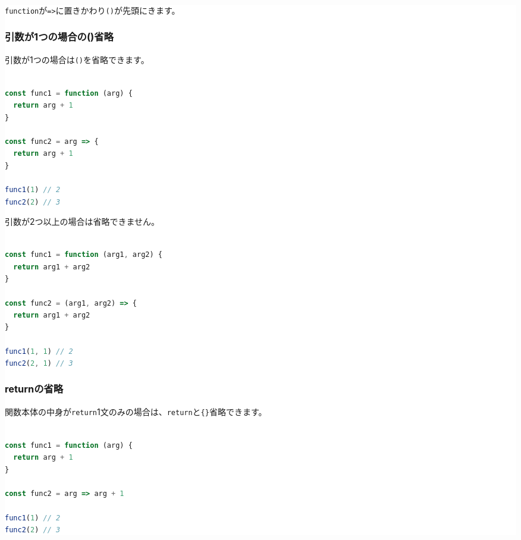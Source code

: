 `function`が`=>`に置きかわり`()`が先頭にきます。


### 引数が1つの場合の()省略

引数が1つの場合は`()`を省略できます。

```js

const func1 = function (arg) {
  return arg + 1
}

const func2 = arg => {
  return arg + 1
}

func1(1) // 2
func2(2) // 3

```

引数が2つ以上の場合は省略できません。

```js

const func1 = function (arg1, arg2) {
  return arg1 + arg2
}

const func2 = (arg1, arg2) => {
  return arg1 + arg2
}

func1(1, 1) // 2
func2(2, 1) // 3

```

### returnの省略

関数本体の中身が`return`1文のみの場合は、`return`と`{}`省略できます。

```js

const func1 = function (arg) {
  return arg + 1
}

const func2 = arg => arg + 1

func1(1) // 2
func2(2) // 3

```
